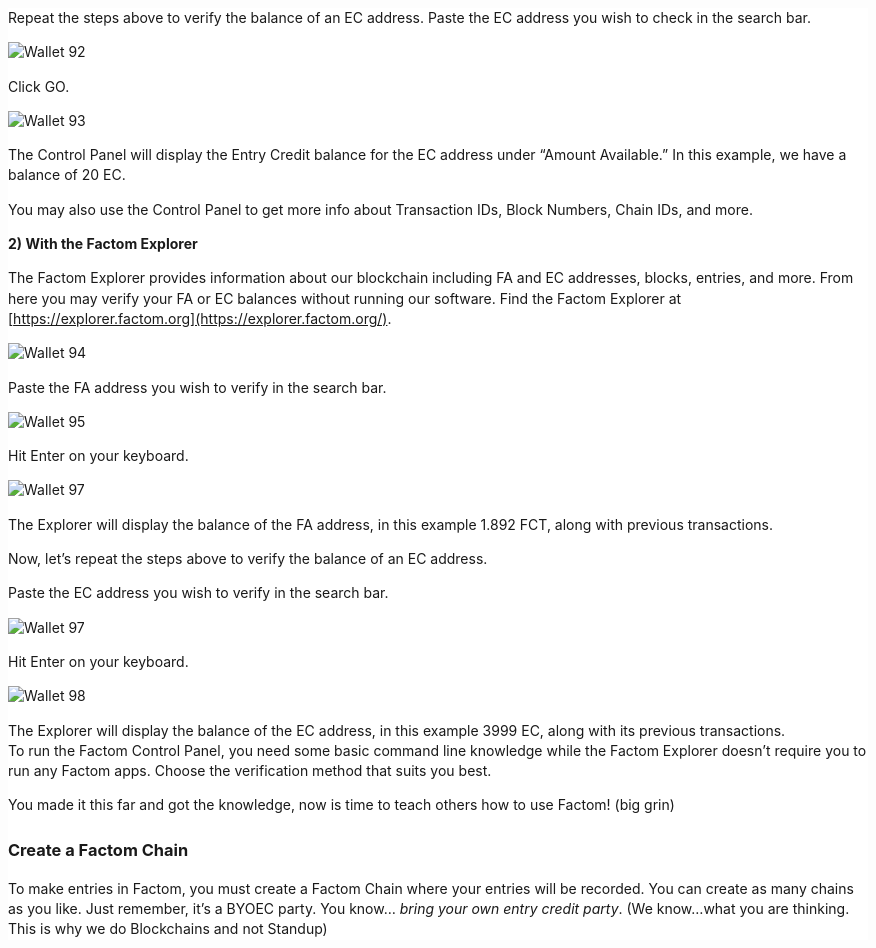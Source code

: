 Repeat the steps above to verify the balance of an EC address. Paste the EC address you wish to check in the search bar.

![Wallet 92](https://docs.factom.com/images/wallet_077.png)

Click GO.

![Wallet 93](https://docs.factom.com/images/wallet_078.png)

The Control Panel will display the Entry Credit balance for the EC address under “Amount Available.” In this example, we have a balance of 20 EC.

You may also use the Control Panel to get more info about Transaction IDs, Block Numbers, Chain IDs, and more.

**2\) With the Factom Explorer**

The Factom Explorer provides information about our blockchain including FA and EC addresses, blocks, entries, and more. From here you may verify your FA or EC balances without running our software. Find the Factom Explorer at [https://explorer.factom.org](https://explorer.factom.org/).

![Wallet 94](https://docs.factom.com/images/wallet_079.png)

Paste the FA address you wish to verify in the search bar.

![Wallet 95](https://docs.factom.com/images/wallet_080.png)

Hit Enter on your keyboard.

![Wallet 97](https://docs.factom.com/images/wallet_081.png)

The Explorer will display the balance of the FA address, in this example 1.892 FCT, along with previous transactions.

Now, let’s repeat the steps above to verify the balance of an EC address.

Paste the EC address you wish to verify in the search bar.

![Wallet 97](https://docs.factom.com/images/wallet_082.png)

Hit Enter on your keyboard.

![Wallet 98](https://docs.factom.com/images/wallet_083.png)

The Explorer will display the balance of the EC address, in this example 3999 EC, along with its previous transactions.  
To run the Factom Control Panel, you need some basic command line knowledge while the Factom Explorer doesn’t require you to run any Factom apps. Choose the verification method that suits you best.

You made it this far and got the knowledge, now is time to teach others how to use Factom! \(big grin\)

### Create a Factom Chain <a id="create-a-factom-chain"></a>

To make entries in Factom, you must create a Factom Chain where your entries will be recorded. You can create as many chains as you like. Just remember, it’s a BYOEC party. You know… _bring your own entry credit party_. \(We know…what you are thinking. This is why we do Blockchains and not Standup\)

